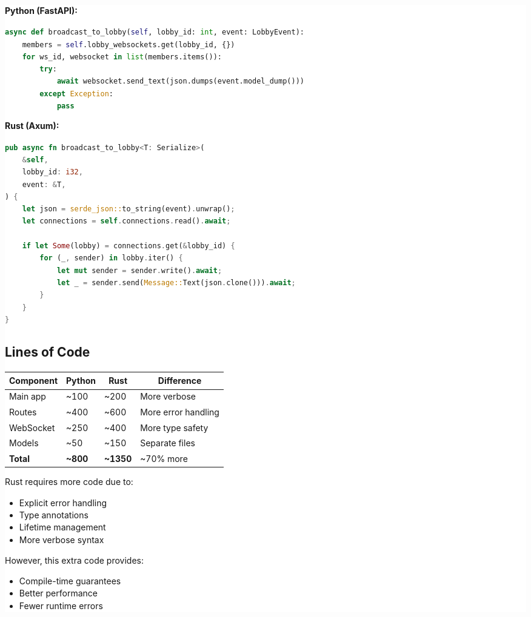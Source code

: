 **Python (FastAPI):**
```python
async def broadcast_to_lobby(self, lobby_id: int, event: LobbyEvent):
    members = self.lobby_websockets.get(lobby_id, {})
    for ws_id, websocket in list(members.items()):
        try:
            await websocket.send_text(json.dumps(event.model_dump()))
        except Exception:
            pass
```

**Rust (Axum):**
```rust
pub async fn broadcast_to_lobby<T: Serialize>(
    &self,
    lobby_id: i32,
    event: &T,
) {
    let json = serde_json::to_string(event).unwrap();
    let connections = self.connections.read().await;

    if let Some(lobby) = connections.get(&lobby_id) {
        for (_, sender) in lobby.iter() {
            let mut sender = sender.write().await;
            let _ = sender.send(Message::Text(json.clone())).await;
        }
    }
}
```

## Lines of Code

| Component | Python | Rust | Difference |
|-----------|--------|------|------------|
| Main app | ~100 | ~200 | More verbose |
| Routes | ~400 | ~600 | More error handling |
| WebSocket | ~250 | ~400 | More type safety |
| Models | ~50 | ~150 | Separate files |
| **Total** | **~800** | **~1350** | ~70% more |

Rust requires more code due to:
- Explicit error handling
- Type annotations
- Lifetime management
- More verbose syntax

However, this extra code provides:
- Compile-time guarantees
- Better performance
- Fewer runtime errors
